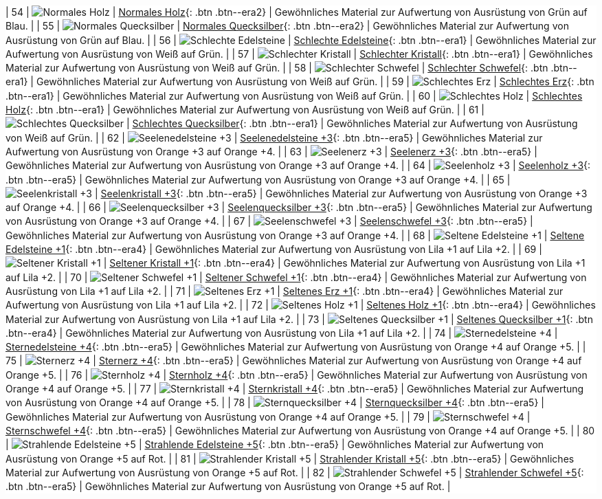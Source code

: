   | 54 | ![Normales Holz](/images/t/i_cailiao_mucai1.png) | [Normales Holz](/ItemsDE/mat_7/){: .btn .btn--era2} | Gewöhnliches Material zur Aufwertung von Ausrüstung von Grün auf Blau. |
  | 55 | ![Normales Quecksilber](/images/t/i_cailiao_shuiyin1.png) | [Normales Quecksilber](/ItemsDE/mat_8/){: .btn .btn--era2} | Gewöhnliches Material zur Aufwertung von Ausrüstung von Grün auf Blau. |
  | 56 | ![Schlechte Edelsteine](/images/t/i_cailiao_baoshi1.png) | [Schlechte Edelsteine](/ItemsDE/mat_4/){: .btn .btn--era1} | Gewöhnliches Material zur Aufwertung von Ausrüstung von Weiß auf Grün. |
  | 57 | ![Schlechter Kristall](/images/t/i_cailiao_shuijing1.png) | [Schlechter Kristall](/ItemsDE/mat_5/){: .btn .btn--era1} | Gewöhnliches Material zur Aufwertung von Ausrüstung von Weiß auf Grün. |
  | 58 | ![Schlechter Schwefel](/images/t/i_cailiao_liuhuang1.png) | [Schlechter Schwefel](/ItemsDE/mat_3/){: .btn .btn--era1} | Gewöhnliches Material zur Aufwertung von Ausrüstung von Weiß auf Grün. |
  | 59 | ![Schlechtes Erz](/images/t/i_cailiao_kuangshi1.png) | [Schlechtes Erz](/ItemsDE/mat_1/){: .btn .btn--era1} | Gewöhnliches Material zur Aufwertung von Ausrüstung von Weiß auf Grün. |
  | 60 | ![Schlechtes Holz](/images/t/i_cailiao_mucai1.png) | [Schlechtes Holz](/ItemsDE/mat_1/){: .btn .btn--era1} | Gewöhnliches Material zur Aufwertung von Ausrüstung von Weiß auf Grün. |
  | 61 | ![Schlechtes Quecksilber](/images/t/i_cailiao_shuiyin1.png) | [Schlechtes Quecksilber](/ItemsDE/mat_2/){: .btn .btn--era1} | Gewöhnliches Material zur Aufwertung von Ausrüstung von Weiß auf Grün. |
  | 62 | ![Seelenedelsteine +3](/images/t/i_cailiao_baoshi3.png) | [Seelenedelsteine +3](/ItemsDE/mat_86/){: .btn .btn--era5} | Gewöhnliches Material zur Aufwertung von Ausrüstung von Orange +3 auf Orange +4. |
  | 63 | ![Seelenerz +3](/images/t/i_cailiao_kuangshi3.png) | [Seelenerz +3](/ItemsDE/mat_82/){: .btn .btn--era5} | Gewöhnliches Material zur Aufwertung von Ausrüstung von Orange +3 auf Orange +4. |
  | 64 | ![Seelenholz +3](/images/t/i_cailiao_mucai3.png) | [Seelenholz +3](/ItemsDE/mat_83/){: .btn .btn--era5} | Gewöhnliches Material zur Aufwertung von Ausrüstung von Orange +3 auf Orange +4. |
  | 65 | ![Seelenkristall +3](/images/t/i_cailiao_shuijing3.png) | [Seelenkristall +3](/ItemsDE/mat_87/){: .btn .btn--era5} | Gewöhnliches Material zur Aufwertung von Ausrüstung von Orange +3 auf Orange +4. |
  | 66 | ![Seelenquecksilber +3](/images/t/i_cailiao_shuiyin3.png) | [Seelenquecksilber +3](/ItemsDE/mat_84/){: .btn .btn--era5} | Gewöhnliches Material zur Aufwertung von Ausrüstung von Orange +3 auf Orange +4. |
  | 67 | ![Seelenschwefel +3](/images/t/i_cailiao_liuhuang3.png) | [Seelenschwefel +3](/ItemsDE/mat_85/){: .btn .btn--era5} | Gewöhnliches Material zur Aufwertung von Ausrüstung von Orange +3 auf Orange +4. |
  | 68 | ![Seltene Edelsteine +1](/images/t/i_cailiao_baoshi2.png) | [Seltene Edelsteine +1](/ItemsDE/mat_44/){: .btn .btn--era4} | Gewöhnliches Material zur Aufwertung von Ausrüstung von Lila +1 auf Lila +2. |
  | 69 | ![Seltener Kristall +1](/images/t/i_cailiao_shuijing2.png) | [Seltener Kristall +1](/ItemsDE/mat_45/){: .btn .btn--era4} | Gewöhnliches Material zur Aufwertung von Ausrüstung von Lila +1 auf Lila +2. |
  | 70 | ![Seltener Schwefel +1](/images/t/i_cailiao_liuhuang2.png) | [Seltener Schwefel +1](/ItemsDE/mat_43/){: .btn .btn--era4} | Gewöhnliches Material zur Aufwertung von Ausrüstung von Lila +1 auf Lila +2. |
  | 71 | ![Seltenes Erz +1](/images/t/i_cailiao_kuangshi2.png) | [Seltenes Erz +1](/ItemsDE/mat_40/){: .btn .btn--era4} | Gewöhnliches Material zur Aufwertung von Ausrüstung von Lila +1 auf Lila +2. |
  | 72 | ![Seltenes Holz +1](/images/t/i_cailiao_mucai2.png) | [Seltenes Holz +1](/ItemsDE/mat_41/){: .btn .btn--era4} | Gewöhnliches Material zur Aufwertung von Ausrüstung von Lila +1 auf Lila +2. |
  | 73 | ![Seltenes Quecksilber +1](/images/t/i_cailiao_shuiyin2.png) | [Seltenes Quecksilber +1](/ItemsDE/mat_42/){: .btn .btn--era4} | Gewöhnliches Material zur Aufwertung von Ausrüstung von Lila +1 auf Lila +2. |
  | 74 | ![Sternedelsteine +4](/images/t/i_cailiao_baoshi3.png) | [Sternedelsteine +4](/ItemsDE/mat_93/){: .btn .btn--era5} | Gewöhnliches Material zur Aufwertung von Ausrüstung von Orange +4 auf Orange +5. |
  | 75 | ![Sternerz +4](/images/t/i_cailiao_kuangshi3.png) | [Sternerz +4](/ItemsDE/mat_89/){: .btn .btn--era5} | Gewöhnliches Material zur Aufwertung von Ausrüstung von Orange +4 auf Orange +5. |
  | 76 | ![Sternholz +4](/images/t/i_cailiao_mucai3.png) | [Sternholz +4](/ItemsDE/mat_90/){: .btn .btn--era5} | Gewöhnliches Material zur Aufwertung von Ausrüstung von Orange +4 auf Orange +5. |
  | 77 | ![Sternkristall +4](/images/t/i_cailiao_shuijing3.png) | [Sternkristall +4](/ItemsDE/mat_94/){: .btn .btn--era5} | Gewöhnliches Material zur Aufwertung von Ausrüstung von Orange +4 auf Orange +5. |
  | 78 | ![Sternquecksilber +4](/images/t/i_cailiao_shuiyin3.png) | [Sternquecksilber +4](/ItemsDE/mat_91/){: .btn .btn--era5} | Gewöhnliches Material zur Aufwertung von Ausrüstung von Orange +4 auf Orange +5. |
  | 79 | ![Sternschwefel +4](/images/t/i_cailiao_liuhuang3.png) | [Sternschwefel +4](/ItemsDE/mat_92/){: .btn .btn--era5} | Gewöhnliches Material zur Aufwertung von Ausrüstung von Orange +4 auf Orange +5. |
  | 80 | ![Strahlende Edelsteine +5](/images/t/i_cailiao_baoshi3.png) | [Strahlende Edelsteine +5](/ItemsDE/mat_100/){: .btn .btn--era5} | Gewöhnliches Material zur Aufwertung von Ausrüstung von Orange +5 auf Rot. |
  | 81 | ![Strahlender Kristall +5](/images/t/i_cailiao_shuijing3.png) | [Strahlender Kristall +5](/ItemsDE/mat_101/){: .btn .btn--era5} | Gewöhnliches Material zur Aufwertung von Ausrüstung von Orange +5 auf Rot. |
  | 82 | ![Strahlender Schwefel +5](/images/t/i_cailiao_liuhuang3.png) | [Strahlender Schwefel +5](/ItemsDE/mat_99/){: .btn .btn--era5} | Gewöhnliches Material zur Aufwertung von Ausrüstung von Orange +5 auf Rot. |